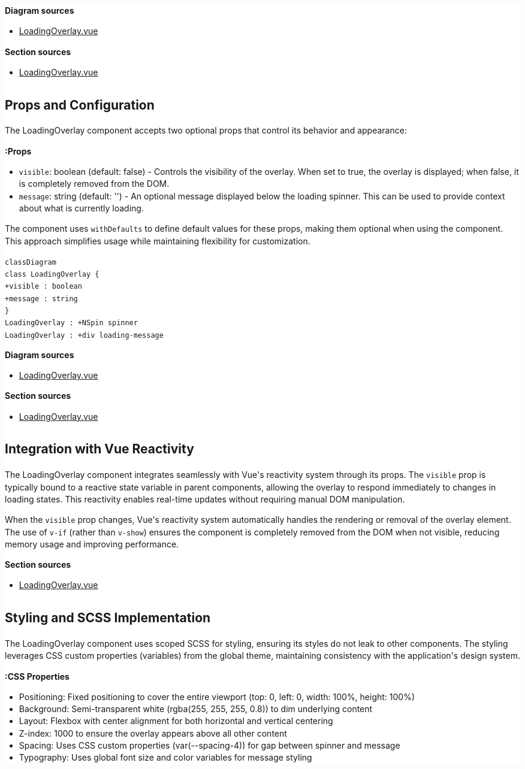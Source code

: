 **Diagram sources**
- [LoadingOverlay.vue](file://src/root/shared/components/LoadingOverlay.vue#L1-L50)

**Section sources**
- [LoadingOverlay.vue](file://src/root/shared/components/LoadingOverlay.vue#L1-L50)

## Props and Configuration
The LoadingOverlay component accepts two optional props that control its behavior and appearance:

**:Props**
- `visible`: boolean (default: false) - Controls the visibility of the overlay. When set to true, the overlay is displayed; when false, it is completely removed from the DOM.
- `message`: string (default: '') - An optional message displayed below the loading spinner. This can be used to provide context about what is currently loading.

The component uses `withDefaults` to define default values for these props, making them optional when using the component. This approach simplifies usage while maintaining flexibility for customization.

```mermaid
classDiagram
class LoadingOverlay {
+visible : boolean
+message : string
}
LoadingOverlay : +NSpin spinner
LoadingOverlay : +div loading-message
```

**Diagram sources**
- [LoadingOverlay.vue](file://src/root/shared/components/LoadingOverlay.vue#L1-L50)

**Section sources**
- [LoadingOverlay.vue](file://src/root/shared/components/LoadingOverlay.vue#L1-L50)

## Integration with Vue Reactivity
The LoadingOverlay component integrates seamlessly with Vue's reactivity system through its props. The `visible` prop is typically bound to a reactive state variable in parent components, allowing the overlay to respond immediately to changes in loading states. This reactivity enables real-time updates without requiring manual DOM manipulation.

When the `visible` prop changes, Vue's reactivity system automatically handles the rendering or removal of the overlay element. The use of `v-if` (rather than `v-show`) ensures the component is completely removed from the DOM when not visible, reducing memory usage and improving performance.

**Section sources**
- [LoadingOverlay.vue](file://src/root/shared/components/LoadingOverlay.vue#L1-L50)

## Styling and SCSS Implementation
The LoadingOverlay component uses scoped SCSS for styling, ensuring its styles do not leak to other components. The styling leverages CSS custom properties (variables) from the global theme, maintaining consistency with the application's design system.

**:CSS Properties**
- Positioning: Fixed positioning to cover the entire viewport (top: 0, left: 0, width: 100%, height: 100%)
- Background: Semi-transparent white (rgba(255, 255, 255, 0.8)) to dim underlying content
- Layout: Flexbox with center alignment for both horizontal and vertical centering
- Z-index: 1000 to ensure the overlay appears above all other content
- Spacing: Uses CSS custom properties (var(--spacing-4)) for gap between spinner and message
- Typography: Uses global font size and color variables for message styling
